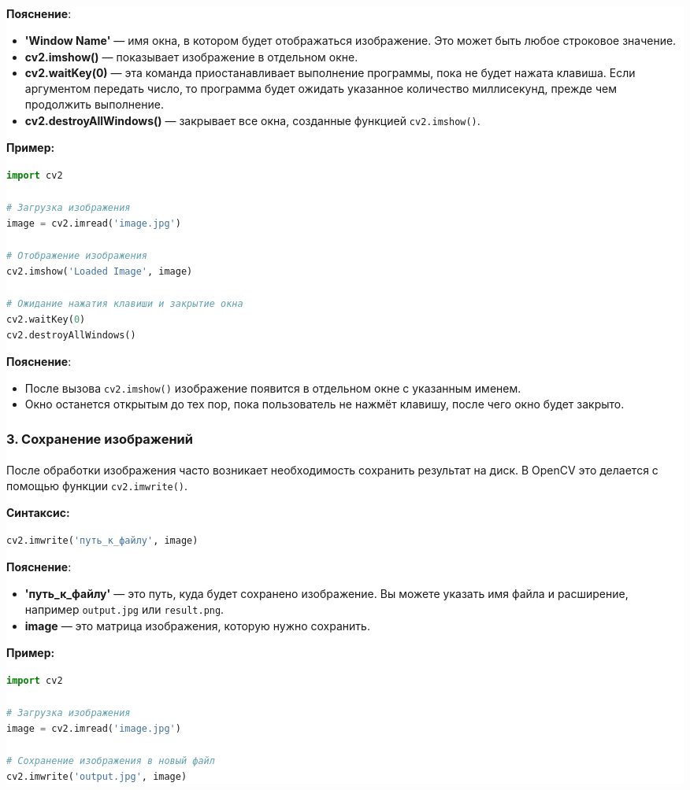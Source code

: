 **Пояснение**:
- **'Window Name'** — имя окна, в котором будет отображаться изображение. Это может быть любое строковое значение.
- **cv2.imshow()** — показывает изображение в отдельном окне.
- **cv2.waitKey(0)** — эта команда приостанавливает выполнение программы, пока не будет нажата клавиша. Если аргументом передать число, то программа будет ожидать указанное количество миллисекунд, прежде чем продолжить выполнение.
- **cv2.destroyAllWindows()** — закрывает все окна, созданные функцией `cv2.imshow()`.

**Пример:**
```python
import cv2

# Загрузка изображения
image = cv2.imread('image.jpg')

# Отображение изображения
cv2.imshow('Loaded Image', image)

# Ожидание нажатия клавиши и закрытие окна
cv2.waitKey(0)
cv2.destroyAllWindows()
```

**Пояснение**:
- После вызова `cv2.imshow()` изображение появится в отдельном окне с указанным именем.
- Окно останется открытым до тех пор, пока пользователь не нажмёт клавишу, после чего окно будет закрыто.

### 3. **Сохранение изображений**

После обработки изображения часто возникает необходимость сохранить результат на диск. В OpenCV это делается с помощью функции `cv2.imwrite()`.

**Синтаксис:**
```python
cv2.imwrite('путь_к_файлу', image)
```

**Пояснение**:
- **'путь_к_файлу'** — это путь, куда будет сохранено изображение. Вы можете указать имя файла и расширение, например `output.jpg` или `result.png`.
- **image** — это матрица изображения, которую нужно сохранить.

**Пример:**
```python
import cv2

# Загрузка изображения
image = cv2.imread('image.jpg')

# Сохранение изображения в новый файл
cv2.imwrite('output.jpg', image)
```
